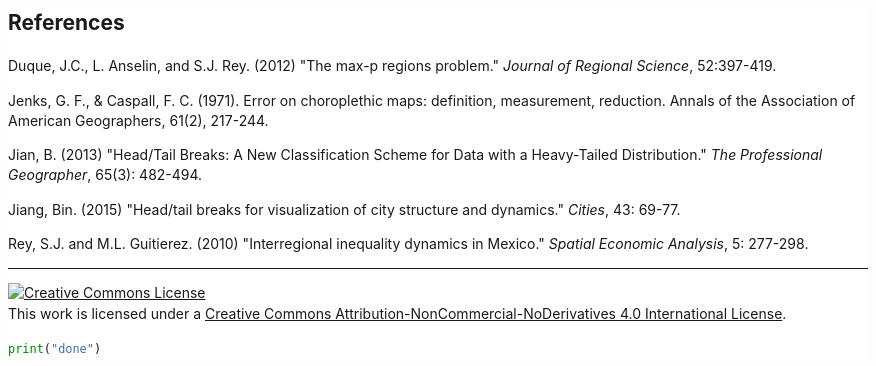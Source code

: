 
## References

Duque, J.C., L. Anselin, and S.J. Rey. (2012) "The max-p regions problem." *Journal of Regional Science*, 52:397-419.

Jenks, G. F., & Caspall, F. C. (1971). Error on choroplethic maps: definition, measurement, reduction. Annals of the Association of American Geographers, 61(2), 217-244.

Jian, B. (2013) "Head/Tail Breaks: A New Classification Scheme for Data with a Heavy-Tailed Distribution." *The Professional Geographer*, 65(3): 482-494.

Jiang, Bin. (2015) "Head/tail breaks for visualization of city
structure and dynamics." *Cities*, 43: 69-77.

Rey, S.J. and M.L. Guitierez. (2010)
"Interregional inequality dynamics in Mexico." *Spatial Economic Analysis*, 5:
277-298.


---

<a rel="license" href="http://creativecommons.org/licenses/by-nc-nd/4.0/"><img alt="Creative Commons License" style="border-width:0" src="https://i.creativecommons.org/l/by-nc-nd/4.0/88x31.png" /></a><br />This work is licensed under a <a rel="license" href="http://creativecommons.org/licenses/by-nc-nd/4.0/">Creative Commons Attribution-NonCommercial-NoDerivatives 4.0 International License</a>.

```python
print("done")
```
